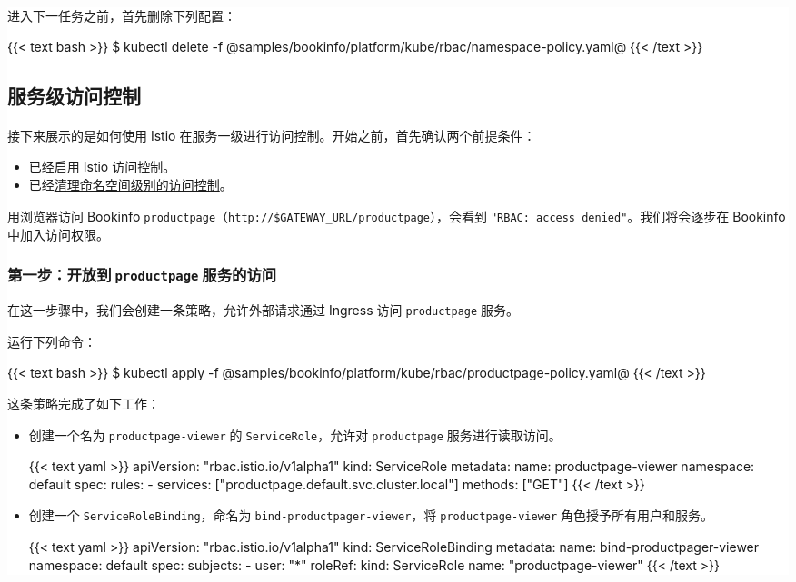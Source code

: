 进入下一任务之前，首先删除下列配置：

{{< text bash >}}
$ kubectl delete -f @samples/bookinfo/platform/kube/rbac/namespace-policy.yaml@
{{< /text >}}

## 服务级访问控制

接下来展示的是如何使用 Istio 在服务一级进行访问控制。开始之前，首先确认两个前提条件：

* 已经[启用 Istio 访问控制](#启用-Istio-访问控制)。
* 已经[清理命名空间级别的访问控制](#清理命名空间级别的访问控制)。

用浏览器访问 Bookinfo `productpage`（`http://$GATEWAY_URL/productpage`），会看到 `"RBAC: access denied"`。我们将会逐步在 Bookinfo 中加入访问权限。

### 第一步：开放到 `productpage` 服务的访问

在这一步骤中，我们会创建一条策略，允许外部请求通过 Ingress 访问 `productpage` 服务。

运行下列命令：

{{< text bash >}}
$ kubectl apply -f @samples/bookinfo/platform/kube/rbac/productpage-policy.yaml@
{{< /text >}}

这条策略完成了如下工作：

* 创建一个名为 `productpage-viewer` 的 `ServiceRole`，允许对 `productpage` 服务进行读取访问。

    {{< text yaml >}}
    apiVersion: "rbac.istio.io/v1alpha1"
    kind: ServiceRole
    metadata:
      name: productpage-viewer
      namespace: default
    spec:
      rules:
      - services: ["productpage.default.svc.cluster.local"]
        methods: ["GET"]
    {{< /text >}}

* 创建一个 `ServiceRoleBinding`，命名为 `bind-productpager-viewer`，将 `productpage-viewer` 角色授予所有用户和服务。

    {{< text yaml >}}
    apiVersion: "rbac.istio.io/v1alpha1"
    kind: ServiceRoleBinding
    metadata:
      name: bind-productpager-viewer
      namespace: default
    spec:
      subjects:
      - user: "*"
      roleRef:
        kind: ServiceRole
        name: "productpage-viewer"
    {{< /text >}}
